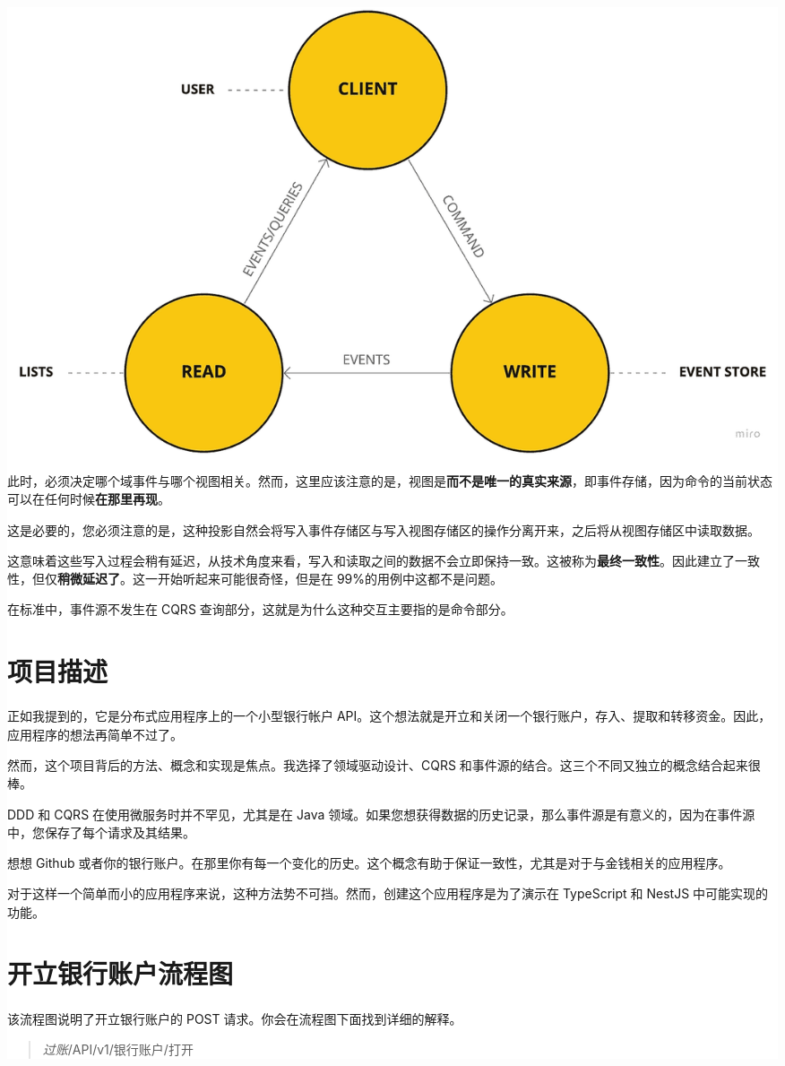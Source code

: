 ![](img/91dbb5c7317d0b0b859e2dbc7da99933.png)

此时，必须决定哪个域事件与哪个视图相关。然而，这里应该注意的是，视图是**而不是唯一的真实来源**，即事件存储，因为命令的当前状态可以在任何时候**在那里再现**。

这是必要的，您必须注意的是，这种投影自然会将写入事件存储区与写入视图存储区的操作分离开来，之后将从视图存储区中读取数据。

这意味着这些写入过程会稍有延迟，从技术角度来看，写入和读取之间的数据不会立即保持一致。这被称为**最终一致性**。因此建立了一致性，但仅**稍微延迟了**。这一开始听起来可能很奇怪，但是在 99%的用例中这都不是问题。

在标准中，事件源不发生在 CQRS 查询部分，这就是为什么这种交互主要指的是命令部分。

# 项目描述

正如我提到的，它是分布式应用程序上的一个小型银行帐户 API。这个想法就是开立和关闭一个银行账户，存入、提取和转移资金。因此，应用程序的想法再简单不过了。

然而，这个项目背后的方法、概念和实现是焦点。我选择了领域驱动设计、CQRS 和事件源的结合。这三个不同又独立的概念结合起来很棒。

DDD 和 CQRS 在使用微服务时并不罕见，尤其是在 Java 领域。如果您想获得数据的历史记录，那么事件源是有意义的，因为在事件源中，您保存了每个请求及其结果。

想想 Github 或者你的银行账户。在那里你有每一个变化的历史。这个概念有助于保证一致性，尤其是对于与金钱相关的应用程序。

对于这样一个简单而小的应用程序来说，这种方法势不可挡。然而，创建这个应用程序是为了演示在 TypeScript 和 NestJS 中可能实现的功能。

# 开立银行账户流程图

该流程图说明了开立银行账户的 POST 请求。你会在流程图下面找到详细的解释。

> *过账*/API/v1/银行账户/打开
